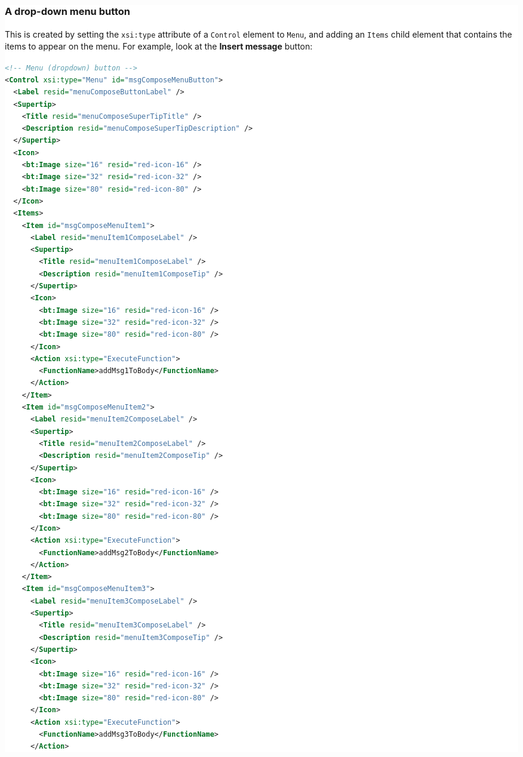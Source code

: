 ### A drop-down menu button ###

This is created by setting the `xsi:type` attribute of a `Control` element to `Menu`, and adding an `Items` child element that contains the items to appear on the menu. For example, look at the **Insert message** button:

```xml
<!-- Menu (dropdown) button -->
<Control xsi:type="Menu" id="msgComposeMenuButton">
  <Label resid="menuComposeButtonLabel" />
  <Supertip>
    <Title resid="menuComposeSuperTipTitle" />
    <Description resid="menuComposeSuperTipDescription" />
  </Supertip>
  <Icon>
    <bt:Image size="16" resid="red-icon-16" />
    <bt:Image size="32" resid="red-icon-32" />
    <bt:Image size="80" resid="red-icon-80" />
  </Icon>
  <Items>
    <Item id="msgComposeMenuItem1">
      <Label resid="menuItem1ComposeLabel" />
      <Supertip>
        <Title resid="menuItem1ComposeLabel" />
        <Description resid="menuItem1ComposeTip" />
      </Supertip>
      <Icon>
        <bt:Image size="16" resid="red-icon-16" />
        <bt:Image size="32" resid="red-icon-32" />
        <bt:Image size="80" resid="red-icon-80" />
      </Icon>
      <Action xsi:type="ExecuteFunction">
        <FunctionName>addMsg1ToBody</FunctionName>
      </Action>
    </Item>
    <Item id="msgComposeMenuItem2">
      <Label resid="menuItem2ComposeLabel" />
      <Supertip>
        <Title resid="menuItem2ComposeLabel" />
        <Description resid="menuItem2ComposeTip" />
      </Supertip>
      <Icon>
        <bt:Image size="16" resid="red-icon-16" />
        <bt:Image size="32" resid="red-icon-32" />
        <bt:Image size="80" resid="red-icon-80" />
      </Icon>
      <Action xsi:type="ExecuteFunction">
        <FunctionName>addMsg2ToBody</FunctionName>
      </Action>
    </Item>
    <Item id="msgComposeMenuItem3">
      <Label resid="menuItem3ComposeLabel" />
      <Supertip>
        <Title resid="menuItem3ComposeLabel" />
        <Description resid="menuItem3ComposeTip" />
      </Supertip>
      <Icon>
        <bt:Image size="16" resid="red-icon-16" />
        <bt:Image size="32" resid="red-icon-32" />
        <bt:Image size="80" resid="red-icon-80" />
      </Icon>
      <Action xsi:type="ExecuteFunction">
        <FunctionName>addMsg3ToBody</FunctionName>
      </Action>
```